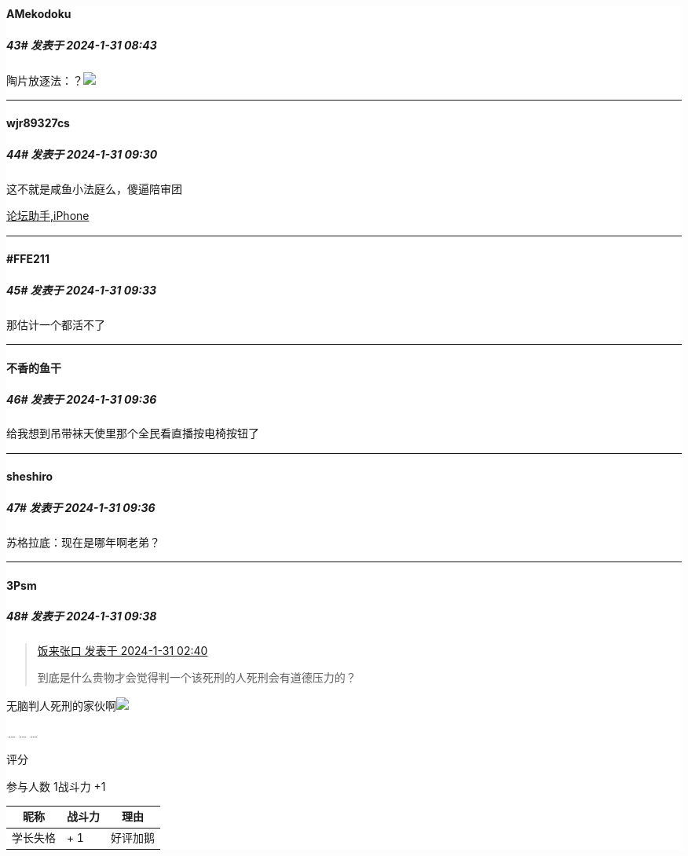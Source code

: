 ####  AMekodoku  
##### 43#       发表于 2024-1-31 08:43

陶片放逐法：？<img src="https://static.saraba1st.com/image/smiley/face2017/002.png" referrerpolicy="no-referrer">

*****

####  wjr89327cs  
##### 44#       发表于 2024-1-31 09:30

这不就是咸鱼小法庭么，傻逼陪审团

[论坛助手,iPhone](https://bbs.saraba1st.com/2b/forum.php?mod=viewthread&amp;tid=2029836)

*****

####  #FFE211  
##### 45#       发表于 2024-1-31 09:33

那估计一个都活不了

*****

####  不香的鱼干  
##### 46#       发表于 2024-1-31 09:36

给我想到吊带袜天使里那个全民看直播按电椅按钮了

*****

####  sheshiro  
##### 47#       发表于 2024-1-31 09:36

苏格拉底：现在是哪年啊老弟？

*****

####  3Psm  
##### 48#       发表于 2024-1-31 09:38

<blockquote><a href="httphttps://bbs.saraba1st.com/2b/forum.php?mod=redirect&amp;goto=findpost&amp;pid=63835094&amp;ptid=2170246" target="_blank">饭来张口 发表于 2024-1-31 02:40</a>

到底是什么贵物才会觉得判一个该死刑的人死刑会有道德压力的？</blockquote>
无脑判人死刑的家伙啊<img src="https://static.saraba1st.com/image/smiley/face2017/214.gif" referrerpolicy="no-referrer">

﹍﹍﹍

评分

 参与人数 1战斗力 +1

|昵称|战斗力|理由|
|----|---|---|
| 学长失格| + 1|好评加鹅|
